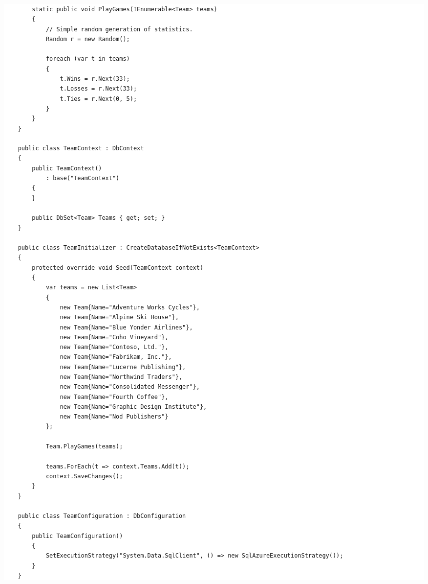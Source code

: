 		    static public void PlayGames(IEnumerable<Team> teams)
		    {
		        // Simple random generation of statistics.
		        Random r = new Random();
		
		        foreach (var t in teams)
		        {
		            t.Wins = r.Next(33);
		            t.Losses = r.Next(33);
		            t.Ties = r.Next(0, 5);
		        }
		    }
		}
		
		public class TeamContext : DbContext
		{
		    public TeamContext()
		        : base("TeamContext")
		    {
		    }
		
		    public DbSet<Team> Teams { get; set; }
		}
		
		public class TeamInitializer : CreateDatabaseIfNotExists<TeamContext>
		{
		    protected override void Seed(TeamContext context)
		    {
		        var teams = new List<Team>
		        {
		            new Team{Name="Adventure Works Cycles"},
		            new Team{Name="Alpine Ski House"},
		            new Team{Name="Blue Yonder Airlines"},
		            new Team{Name="Coho Vineyard"},
		            new Team{Name="Contoso, Ltd."},
		            new Team{Name="Fabrikam, Inc."},
		            new Team{Name="Lucerne Publishing"},
		            new Team{Name="Northwind Traders"},
		            new Team{Name="Consolidated Messenger"},
		            new Team{Name="Fourth Coffee"},
		            new Team{Name="Graphic Design Institute"},
		            new Team{Name="Nod Publishers"}
		        };
		
		        Team.PlayGames(teams);
		
		        teams.ForEach(t => context.Teams.Add(t));
		        context.SaveChanges();
		    }
		}
		
		public class TeamConfiguration : DbConfiguration
		{
		    public TeamConfiguration()
		    {
		        SetExecutionStrategy("System.Data.SqlClient", () => new SqlAzureExecutionStrategy());
		    }
		}
